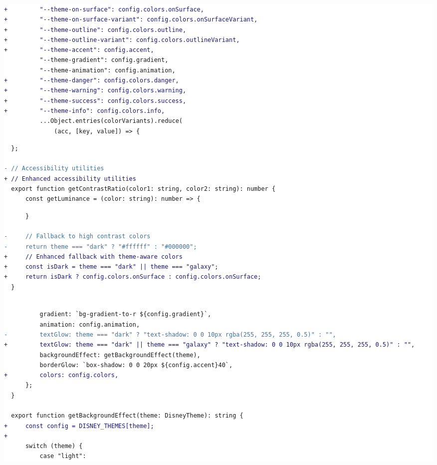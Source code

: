 ```diff
+         "--theme-on-surface": config.colors.onSurface,
+         "--theme-on-surface-variant": config.colors.onSurfaceVariant,
+         "--theme-outline": config.colors.outline,
+         "--theme-outline-variant": config.colors.outlineVariant,
+         "--theme-accent": config.accent,
          "--theme-gradient": config.gradient,
          "--theme-animation": config.animation,
+         "--theme-danger": config.colors.danger,
+         "--theme-warning": config.colors.warning,
+         "--theme-success": config.colors.success,
+         "--theme-info": config.colors.info,
          ...Object.entries(colorVariants).reduce(
              (acc, [key, value]) => {
```

```diff
  };
  
- // Accessibility utilities
+ // Enhanced accessibility utilities
  export function getContrastRatio(color1: string, color2: string): number {
      const getLuminance = (color: string): number => {
```

```diff
      }
  
-     // Fallback to high contrast colors
-     return theme === "dark" ? "#ffffff" : "#000000";
+     // Enhanced fallback with theme-aware colors
+     const isDark = theme === "dark" || theme === "galaxy";
+     return isDark ? config.colors.onSurface : config.colors.onSurface;
  }
  
```

```diff
          gradient: `bg-gradient-to-r ${config.gradient}`,
          animation: config.animation,
-         textGlow: theme === "dark" ? "text-shadow: 0 0 10px rgba(255, 255, 255, 0.5)" : "",
+         textGlow: theme === "dark" || theme === "galaxy" ? "text-shadow: 0 0 10px rgba(255, 255, 255, 0.5)" : "",
          backgroundEffect: getBackgroundEffect(theme),
          borderGlow: `box-shadow: 0 0 20px ${config.accent}40`,
+         colors: config.colors,
      };
  }
  
  export function getBackgroundEffect(theme: DisneyTheme): string {
+     const config = DISNEY_THEMES[theme];
+ 
      switch (theme) {
          case "light":
```
